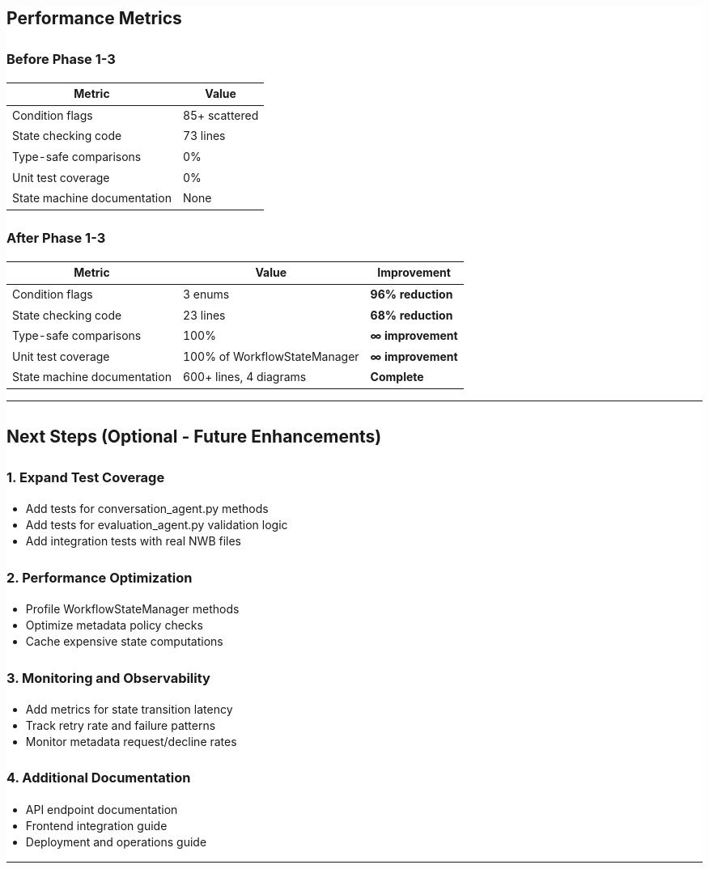 
## Performance Metrics

### Before Phase 1-3

| Metric | Value |
|--------|-------|
| Condition flags | 85+ scattered |
| State checking code | 73 lines |
| Type-safe comparisons | 0% |
| Unit test coverage | 0% |
| State machine documentation | None |

### After Phase 1-3

| Metric | Value | Improvement |
|--------|-------|-------------|
| Condition flags | 3 enums | **96% reduction** |
| State checking code | 23 lines | **68% reduction** |
| Type-safe comparisons | 100% | **∞ improvement** |
| Unit test coverage | 100% of WorkflowStateManager | **∞ improvement** |
| State machine documentation | 600+ lines, 4 diagrams | **Complete** |

---

## Next Steps (Optional - Future Enhancements)

### 1. Expand Test Coverage
- Add tests for conversation_agent.py methods
- Add tests for evaluation_agent.py validation logic
- Add integration tests with real NWB files

### 2. Performance Optimization
- Profile WorkflowStateManager methods
- Optimize metadata policy checks
- Cache expensive state computations

### 3. Monitoring and Observability
- Add metrics for state transition latency
- Track retry rate and failure patterns
- Monitor metadata request/decline rates

### 4. Additional Documentation
- API endpoint documentation
- Frontend integration guide
- Deployment and operations guide

---